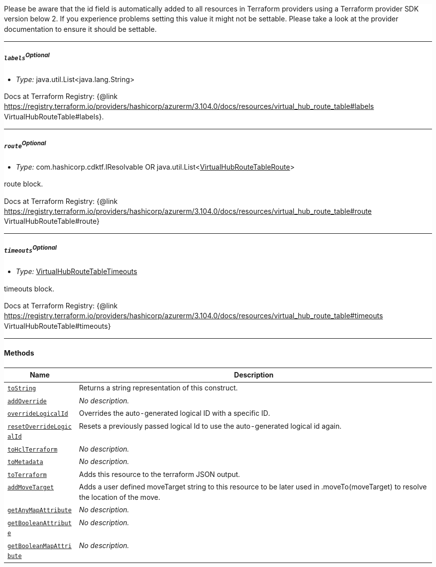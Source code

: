 Please be aware that the id field is automatically added to all resources in Terraform providers using a Terraform provider SDK version below 2.
If you experience problems setting this value it might not be settable. Please take a look at the provider documentation to ensure it should be settable.

---

##### `labels`<sup>Optional</sup> <a name="labels" id="@cdktf/provider-azurerm.virtualHubRouteTable.VirtualHubRouteTable.Initializer.parameter.labels"></a>

- *Type:* java.util.List<java.lang.String>

Docs at Terraform Registry: {@link https://registry.terraform.io/providers/hashicorp/azurerm/3.104.0/docs/resources/virtual_hub_route_table#labels VirtualHubRouteTable#labels}.

---

##### `route`<sup>Optional</sup> <a name="route" id="@cdktf/provider-azurerm.virtualHubRouteTable.VirtualHubRouteTable.Initializer.parameter.route"></a>

- *Type:* com.hashicorp.cdktf.IResolvable OR java.util.List<<a href="#@cdktf/provider-azurerm.virtualHubRouteTable.VirtualHubRouteTableRoute">VirtualHubRouteTableRoute</a>>

route block.

Docs at Terraform Registry: {@link https://registry.terraform.io/providers/hashicorp/azurerm/3.104.0/docs/resources/virtual_hub_route_table#route VirtualHubRouteTable#route}

---

##### `timeouts`<sup>Optional</sup> <a name="timeouts" id="@cdktf/provider-azurerm.virtualHubRouteTable.VirtualHubRouteTable.Initializer.parameter.timeouts"></a>

- *Type:* <a href="#@cdktf/provider-azurerm.virtualHubRouteTable.VirtualHubRouteTableTimeouts">VirtualHubRouteTableTimeouts</a>

timeouts block.

Docs at Terraform Registry: {@link https://registry.terraform.io/providers/hashicorp/azurerm/3.104.0/docs/resources/virtual_hub_route_table#timeouts VirtualHubRouteTable#timeouts}

---

#### Methods <a name="Methods" id="Methods"></a>

| **Name** | **Description** |
| --- | --- |
| <code><a href="#@cdktf/provider-azurerm.virtualHubRouteTable.VirtualHubRouteTable.toString">toString</a></code> | Returns a string representation of this construct. |
| <code><a href="#@cdktf/provider-azurerm.virtualHubRouteTable.VirtualHubRouteTable.addOverride">addOverride</a></code> | *No description.* |
| <code><a href="#@cdktf/provider-azurerm.virtualHubRouteTable.VirtualHubRouteTable.overrideLogicalId">overrideLogicalId</a></code> | Overrides the auto-generated logical ID with a specific ID. |
| <code><a href="#@cdktf/provider-azurerm.virtualHubRouteTable.VirtualHubRouteTable.resetOverrideLogicalId">resetOverrideLogicalId</a></code> | Resets a previously passed logical Id to use the auto-generated logical id again. |
| <code><a href="#@cdktf/provider-azurerm.virtualHubRouteTable.VirtualHubRouteTable.toHclTerraform">toHclTerraform</a></code> | *No description.* |
| <code><a href="#@cdktf/provider-azurerm.virtualHubRouteTable.VirtualHubRouteTable.toMetadata">toMetadata</a></code> | *No description.* |
| <code><a href="#@cdktf/provider-azurerm.virtualHubRouteTable.VirtualHubRouteTable.toTerraform">toTerraform</a></code> | Adds this resource to the terraform JSON output. |
| <code><a href="#@cdktf/provider-azurerm.virtualHubRouteTable.VirtualHubRouteTable.addMoveTarget">addMoveTarget</a></code> | Adds a user defined moveTarget string to this resource to be later used in .moveTo(moveTarget) to resolve the location of the move. |
| <code><a href="#@cdktf/provider-azurerm.virtualHubRouteTable.VirtualHubRouteTable.getAnyMapAttribute">getAnyMapAttribute</a></code> | *No description.* |
| <code><a href="#@cdktf/provider-azurerm.virtualHubRouteTable.VirtualHubRouteTable.getBooleanAttribute">getBooleanAttribute</a></code> | *No description.* |
| <code><a href="#@cdktf/provider-azurerm.virtualHubRouteTable.VirtualHubRouteTable.getBooleanMapAttribute">getBooleanMapAttribute</a></code> | *No description.* |